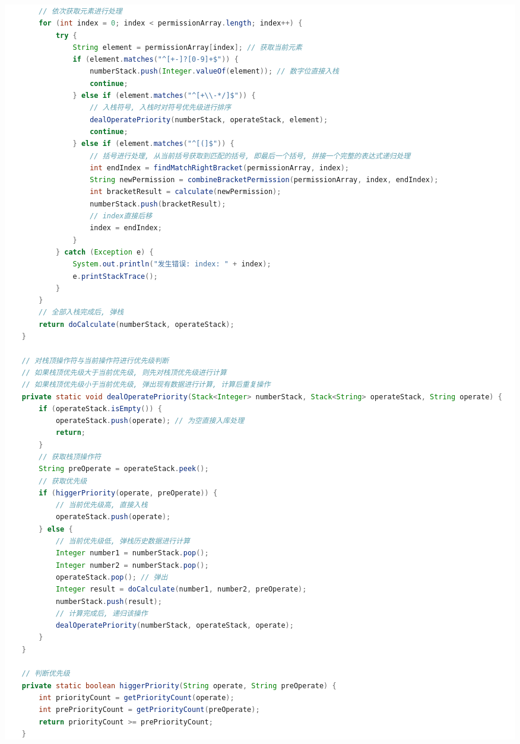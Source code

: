 ```java
        // 依次获取元素进行处理
        for (int index = 0; index < permissionArray.length; index++) {
            try {
                String element = permissionArray[index]; // 获取当前元素
                if (element.matches("^[+-]?[0-9]+$")) {
                    numberStack.push(Integer.valueOf(element)); // 数字位直接入栈
                    continue;
                } else if (element.matches("^[+\\-*/]$")) {
                    // 入栈符号, 入栈时对符号优先级进行排序
                    dealOperatePriority(numberStack, operateStack, element);
                    continue;
                } else if (element.matches("^[(]$")) {
                    // 括号进行处理, 从当前括号获取到匹配的括号, 即最后一个括号, 拼接一个完整的表达式递归处理
                    int endIndex = findMatchRightBracket(permissionArray, index);
                    String newPermission = combineBracketPermission(permissionArray, index, endIndex);
                    int bracketResult = calculate(newPermission);
                    numberStack.push(bracketResult);
                    // index直接后移
                    index = endIndex;
                }
            } catch (Exception e) {
                System.out.println("发生错误: index: " + index);
                e.printStackTrace();
            }
        }
        // 全部入栈完成后, 弹栈
        return doCalculate(numberStack, operateStack);
    }

    // 对栈顶操作符与当前操作符进行优先级判断
    // 如果栈顶优先级大于当前优先级, 则先对栈顶优先级进行计算
    // 如果栈顶优先级小于当前优先级, 弹出现有数据进行计算, 计算后重复操作
    private static void dealOperatePriority(Stack<Integer> numberStack, Stack<String> operateStack, String operate) {
        if (operateStack.isEmpty()) {
            operateStack.push(operate); // 为空直接入库处理
            return;
        }
        // 获取栈顶操作符
        String preOperate = operateStack.peek();
        // 获取优先级
        if (higgerPriority(operate, preOperate)) {
            // 当前优先级高, 直接入栈
            operateStack.push(operate);
        } else {
            // 当前优先级低, 弹栈历史数据进行计算
            Integer number1 = numberStack.pop();
            Integer number2 = numberStack.pop();
            operateStack.pop(); // 弹出
            Integer result = doCalculate(number1, number2, preOperate);
            numberStack.push(result);
            // 计算完成后, 递归该操作
            dealOperatePriority(numberStack, operateStack, operate);
        }
    }

    // 判断优先级
    private static boolean higgerPriority(String operate, String preOperate) {
        int priorityCount = getPriorityCount(operate);
        int prePriorityCount = getPriorityCount(preOperate);
        return priorityCount >= prePriorityCount;
    }
```